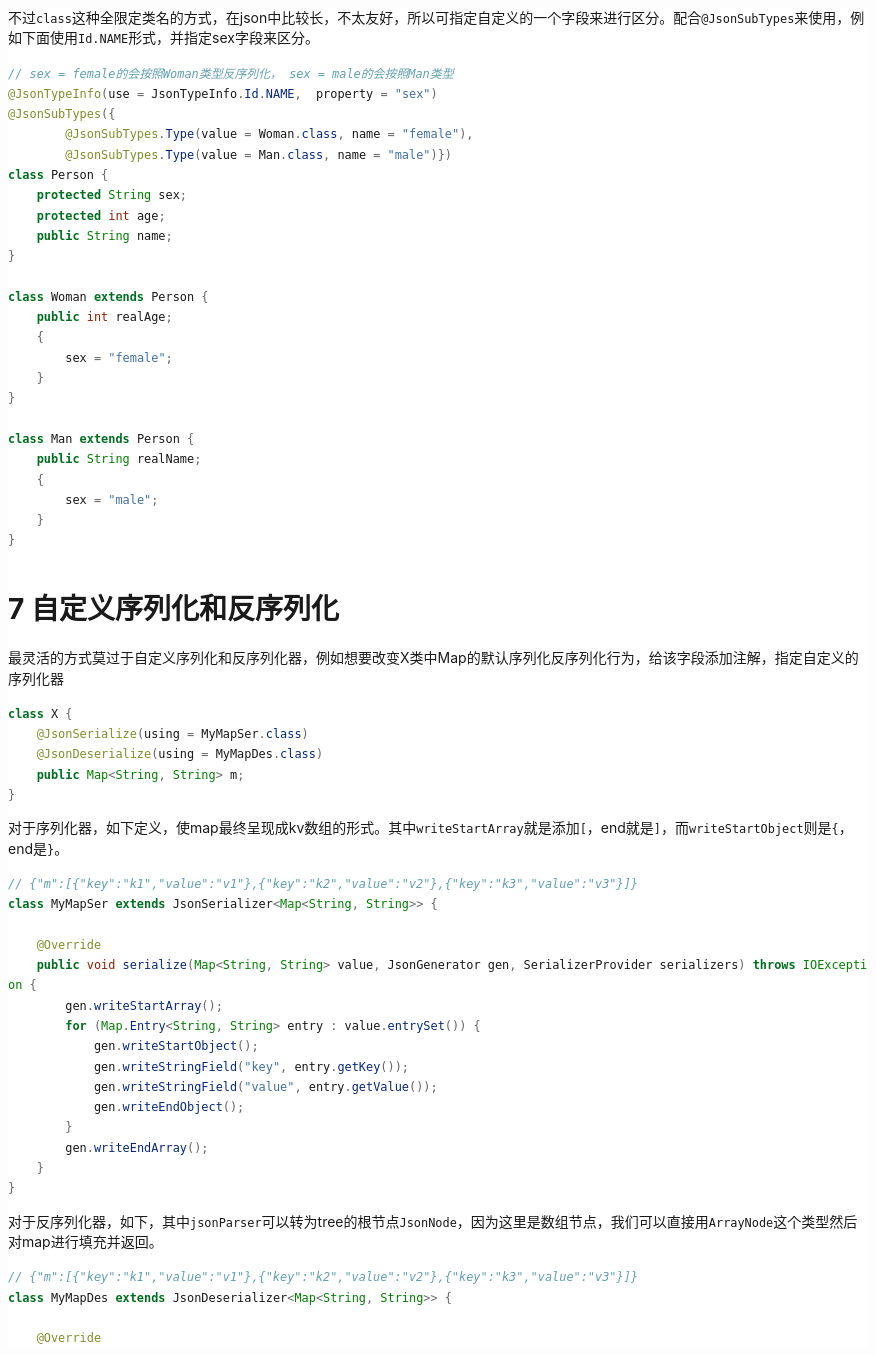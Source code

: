 不过`class`这种全限定类名的方式，在json中比较长，不太友好，所以可指定自定义的一个字段来进行区分。配合`@JsonSubTypes`来使用，例如下面使用`Id.NAME`形式，并指定sex字段来区分。
```java
// sex = female的会按照Woman类型反序列化， sex = male的会按照Man类型
@JsonTypeInfo(use = JsonTypeInfo.Id.NAME,  property = "sex")
@JsonSubTypes({
        @JsonSubTypes.Type(value = Woman.class, name = "female"),
        @JsonSubTypes.Type(value = Man.class, name = "male")})
class Person {
    protected String sex;
    protected int age;
    public String name;
}

class Woman extends Person {
    public int realAge;
    {
        sex = "female";
    }
}

class Man extends Person {
    public String realName;
    {
        sex = "male";
    }
}
```
# 7 自定义序列化和反序列化
最灵活的方式莫过于自定义序列化和反序列化器，例如想要改变X类中Map的默认序列化反序列化行为，给该字段添加注解，指定自定义的序列化器
```java
class X {
    @JsonSerialize(using = MyMapSer.class)
    @JsonDeserialize(using = MyMapDes.class)
    public Map<String, String> m;
}
```
对于序列化器，如下定义，使map最终呈现成kv数组的形式。其中`writeStartArray`就是添加`[`，end就是`]`，而`writeStartObject`则是`{`，end是`}`。
```java
// {"m":[{"key":"k1","value":"v1"},{"key":"k2","value":"v2"},{"key":"k3","value":"v3"}]}
class MyMapSer extends JsonSerializer<Map<String, String>> {

    @Override
    public void serialize(Map<String, String> value, JsonGenerator gen, SerializerProvider serializers) throws IOException {
        gen.writeStartArray();
        for (Map.Entry<String, String> entry : value.entrySet()) {
            gen.writeStartObject();
            gen.writeStringField("key", entry.getKey());
            gen.writeStringField("value", entry.getValue());
            gen.writeEndObject();
        }
        gen.writeEndArray();
    }
}
```
对于反序列化器，如下，其中`jsonParser`可以转为tree的根节点`JsonNode`，因为这里是数组节点，我们可以直接用`ArrayNode`这个类型然后对map进行填充并返回。
```java
// {"m":[{"key":"k1","value":"v1"},{"key":"k2","value":"v2"},{"key":"k3","value":"v3"}]}
class MyMapDes extends JsonDeserializer<Map<String, String>> {

    @Override
```